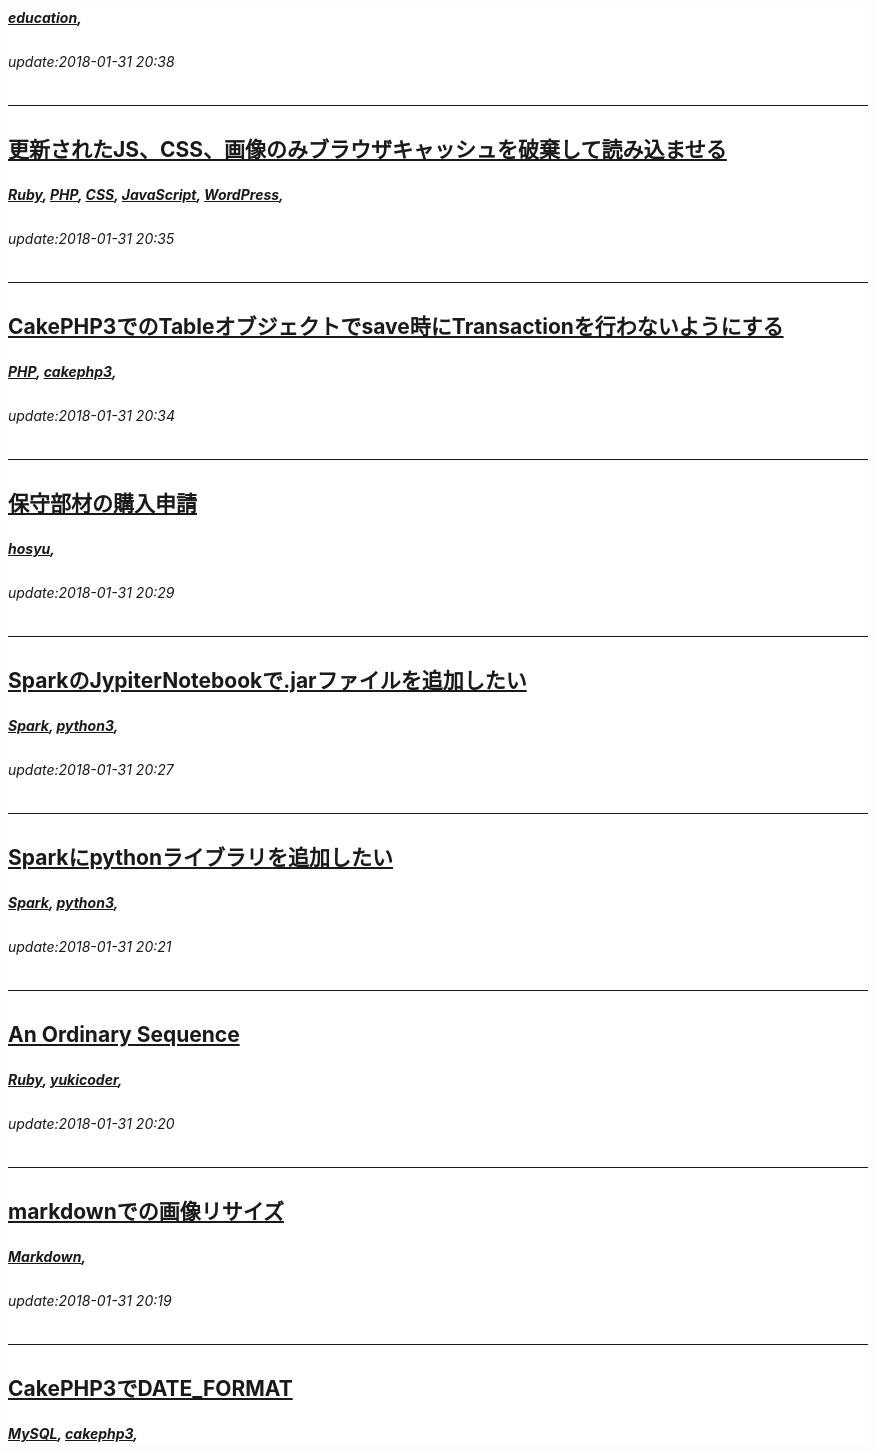 ##### [education](https://qiita.com/tags/education), 
###### update:2018-01-31 20:38
---
## [更新されたJS、CSS、画像のみブラウザキャッシュを破棄して読み込ませる](https://qiita.com/ka215/items/20139918642fed39fb5d)
##### [Ruby](https://qiita.com/tags/Ruby), [PHP](https://qiita.com/tags/PHP), [CSS](https://qiita.com/tags/CSS), [JavaScript](https://qiita.com/tags/JavaScript), [WordPress](https://qiita.com/tags/WordPress), 
###### update:2018-01-31 20:35
---
## [CakePHP3でのTableオブジェクトでsave時にTransactionを行わないようにする](https://qiita.com/kobiyama/items/bb5ae6f00524390f7103)
##### [PHP](https://qiita.com/tags/PHP), [cakephp3](https://qiita.com/tags/cakephp3), 
###### update:2018-01-31 20:34
---
## [保守部材の購入申請](https://qiita.com/yao-jiali/items/fa17b5c4aa1961e86796)
##### [hosyu](https://qiita.com/tags/hosyu), 
###### update:2018-01-31 20:29
---
## [SparkのJypiterNotebookで.jarファイルを追加したい](https://qiita.com/neppysan/items/0e08f81ecf644dfb71ea)
##### [Spark](https://qiita.com/tags/Spark), [python3](https://qiita.com/tags/python3), 
###### update:2018-01-31 20:27
---
## [Sparkにpythonライブラリを追加したい](https://qiita.com/neppysan/items/d9a4c9706d39b99a8e80)
##### [Spark](https://qiita.com/tags/Spark), [python3](https://qiita.com/tags/python3), 
###### update:2018-01-31 20:21
---
## [An Ordinary Sequence](https://qiita.com/cielavenir/items/d419b448d1c65eae2868)
##### [Ruby](https://qiita.com/tags/Ruby), [yukicoder](https://qiita.com/tags/yukicoder), 
###### update:2018-01-31 20:20
---
## [markdownでの画像リサイズ](https://qiita.com/nao-sph/items/b819d7fd8cb79ae29687)
##### [Markdown](https://qiita.com/tags/Markdown), 
###### update:2018-01-31 20:19
---
## [CakePHP3でDATE_FORMAT](https://qiita.com/xx_small/items/897f70fce4f02744edd5)
##### [MySQL](https://qiita.com/tags/MySQL), [cakephp3](https://qiita.com/tags/cakephp3), 